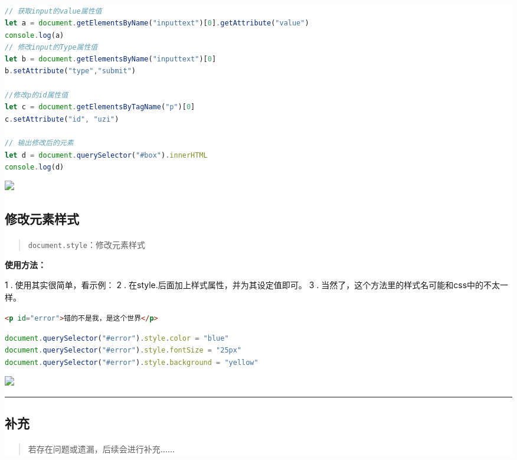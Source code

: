 ```javascript
// 获取input的value属性值
let a = document.getElementsByName("inputtext")[0].getAttribute("value")
console.log(a)
// 修改input的Type属性值
let b = document.getElementsByName("inputtext")[0]
b.setAttribute("type","submit")

//修改p的id属性值
let c = document.getElementsByTagName("p")[0]
c.setAttribute("id", "uzi")

// 输出修改后的元素
let d = document.querySelector("#box").innerHTML 
console.log(d)
```

![](https://sh.jsdmirror.com/gh/Almango/Blog_imgbed@main/post/post_dom_4.jpg)

## 修改元素样式

>`document.style`：修改元素样式

**使用方法：**

1 . 使用其实很简单，看示例：
2 . 在style.后面加上样式属性，并为其设定值即可。
3 . 当然了，这个方法里的样式名可能和css中的不太一样。

```html
<p id="error">错的不是我，是这个世界</p>
```

```javascript
document.querySelector("#error").style.color = "blue"
document.querySelector("#error").style.fontSize = "25px"
document.querySelector("#error").style.background = "yellow"
```

![](https://sh.jsdmirror.com/gh/Almango/Blog_imgbed@main/post/post_dom_5.png)


<hr>



## 补充

> 若存在问题或遗漏，后续会进行补充……
